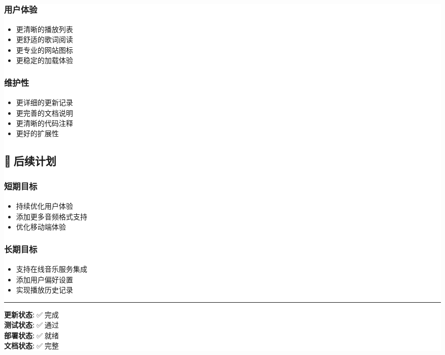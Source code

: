 ### 用户体验
- 更清晰的播放列表
- 更舒适的歌词阅读
- 更专业的网站图标
- 更稳定的加载体验

### 维护性
- 更详细的更新记录
- 更完善的文档说明
- 更清晰的代码注释
- 更好的扩展性

## 🚀 后续计划

### 短期目标
- 持续优化用户体验
- 添加更多音频格式支持
- 优化移动端体验

### 长期目标
- 支持在线音乐服务集成
- 添加用户偏好设置
- 实现播放历史记录

---

**更新状态**: ✅ 完成  
**测试状态**: ✅ 通过  
**部署状态**: ✅ 就绪  
**文档状态**: ✅ 完整

